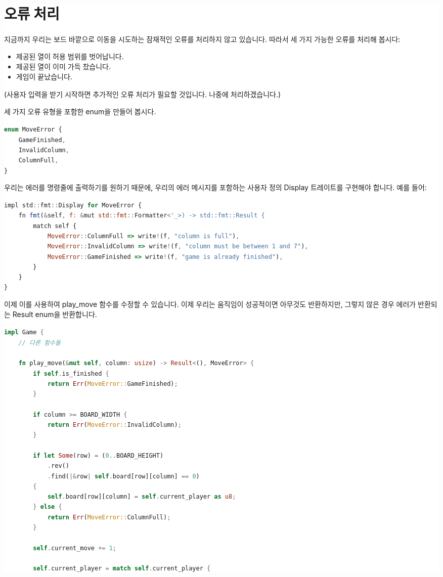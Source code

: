 # 오류 처리

<div class="content-ad"></div>

지금까지 우리는 보드 바깥으로 이동을 시도하는 잠재적인 오류를 처리하지 않고 있습니다. 따라서 세 가지 가능한 오류를 처리해 봅시다:

- 제공된 열이 허용 범위를 벗어납니다.
- 제공된 열이 이미 가득 찼습니다.
- 게임이 끝났습니다.

(사용자 입력을 받기 시작하면 추가적인 오류 처리가 필요할 것입니다. 나중에 처리하겠습니다.)

세 가지 오류 유형을 포함한 enum을 만들어 봅시다.

<div class="content-ad"></div>

```js
enum MoveError {
    GameFinished,
    InvalidColumn,
    ColumnFull,
}
```

우리는 에러를 명령줄에 출력하기를 원하기 때문에, 우리의 에러 메시지를 포함하는 사용자 정의 Display 트레이트를 구현해야 합니다. 예를 들어:

```js
impl std::fmt::Display for MoveError {
    fn fmt(&self, f: &mut std::fmt::Formatter<'_>) -> std::fmt::Result {
        match self {
            MoveError::ColumnFull => write!(f, "column is full"),
            MoveError::InvalidColumn => write!(f, "column must be between 1 and 7"),
            MoveError::GameFinished => write!(f, "game is already finished"),
        }
    }
}
```

이제 이를 사용하여 play_move 함수를 수정할 수 있습니다. 이제 우리는 움직임이 성공적이면 아무것도 반환하지만, 그렇지 않은 경우 에러가 반환되는 Result enum을 반환합니다.

<div class="content-ad"></div>

```rust
impl Game {
    // 다른 함수들

    fn play_move(&mut self, column: usize) -> Result<(), MoveError> {
        if self.is_finished {
            return Err(MoveError::GameFinished);
        }

        if column >= BOARD_WIDTH {
            return Err(MoveError::InvalidColumn);
        }

        if let Some(row) = (0..BOARD_HEIGHT)
            .rev()
            .find(|&row| self.board[row][column] == 0)
        {
            self.board[row][column] = self.current_player as u8;
        } else {
            return Err(MoveError::ColumnFull);
        }

        self.current_move += 1;

        self.current_player = match self.current_player {
```